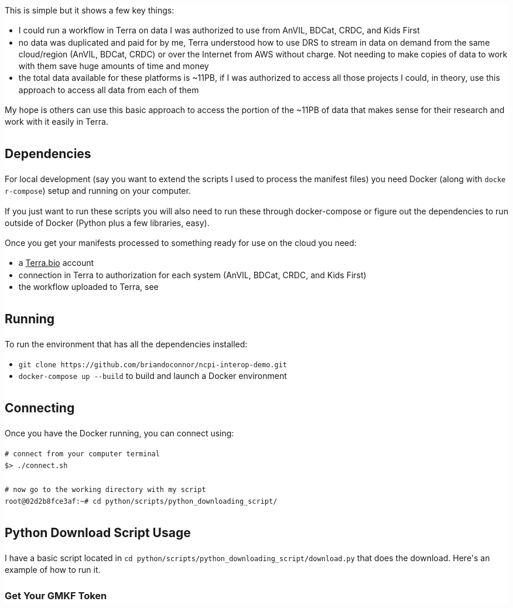 This is simple but it shows a few key things:

* I could run a workflow in Terra on data I was authorized to use from AnVIL, BDCat, CRDC, and Kids First
* no data was duplicated and paid for by me, Terra understood how to use DRS to stream in data on demand from the same cloud/region (AnVIL, BDCat, CRDC) or over the Internet from AWS without charge.  Not needing to make copies of data to work with them save huge amounts of time and money
* the total data available for these platforms is ~11PB, if I was authorized to access all those projects I could, in theory, use this approach to access all data from each of them

My hope is others can use this basic approach to access the portion of the ~11PB
of data that makes sense for their research and work with it easily in Terra.

## Dependencies

For local development (say you want to extend the scripts I used to process
the manifest files) you need Docker (along with `docker-compose`) setup and running on your computer.

If you just want to run these scripts you will also need to run these
through docker-compose or figure out the dependencies to run outside of Docker (Python plus
a few libraries, easy).

Once you get your manifests processed to something ready for use on the cloud you need:
* a [Terra.bio](https://app.terra.bio) account
* connection in Terra to authorization for each system (AnVIL, BDCat, CRDC, and Kids First)
* the workflow uploaded to Terra, see 

## Running

To run the environment that has all the dependencies installed:

- `git clone https://github.com/briandoconnor/ncpi-interop-demo.git`
- `docker-compose up --build` to build and launch a Docker environment

## Connecting

Once you have the Docker running, you can connect using:

```
# connect from your computer terminal
$> ./connect.sh

# now go to the working directory with my script
root@02d2b8fce3af:~# cd python/scripts/python_downloading_script/

```

## Python Download Script Usage

I have a basic script located in `cd python/scripts/python_downloading_script/download.py`
that does the download.  Here's an example of how to run it.

### Get Your GMKF Token
